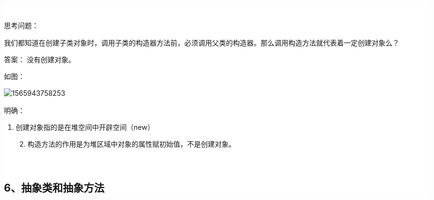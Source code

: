 ​	

思考问题：

​	我们都知道在创建子类对象时，调用子类的构造器方法前，必须调用父类的构造器。那么调用构造方法就代表着一定创建对象么？

答案： 没有创建对象。

如图：

![1565943758253](C:\Users\Administrator\AppData\Roaming\Typora\typora-user-images\1565943758253.png)



明确：

1. 创建对象指的是在堆空间中开辟空间（new）

 	2. 构造方法的作用是为堆区域中对象的属性赋初始值，不是创建对象。

​	



## 6、抽象类和抽象方法

